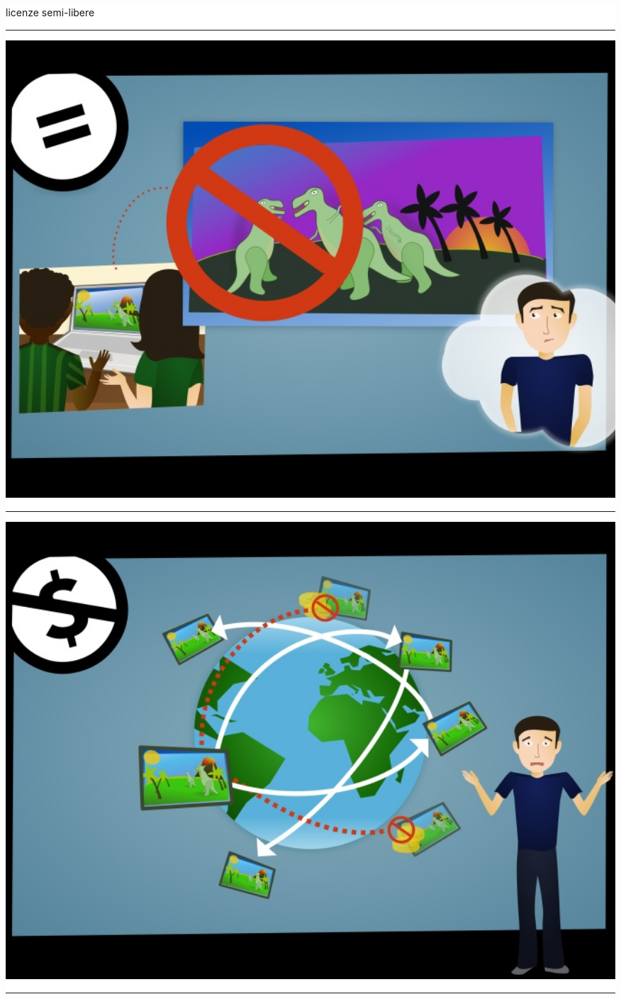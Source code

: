 
licenze semi-libere

---


<img src="/assets/img/cc/cc_licenze_nd.jpg" width="100%" />

---

<img src="/assets/img/cc/cc_licenze_nc.jpg" width="100%" />

---